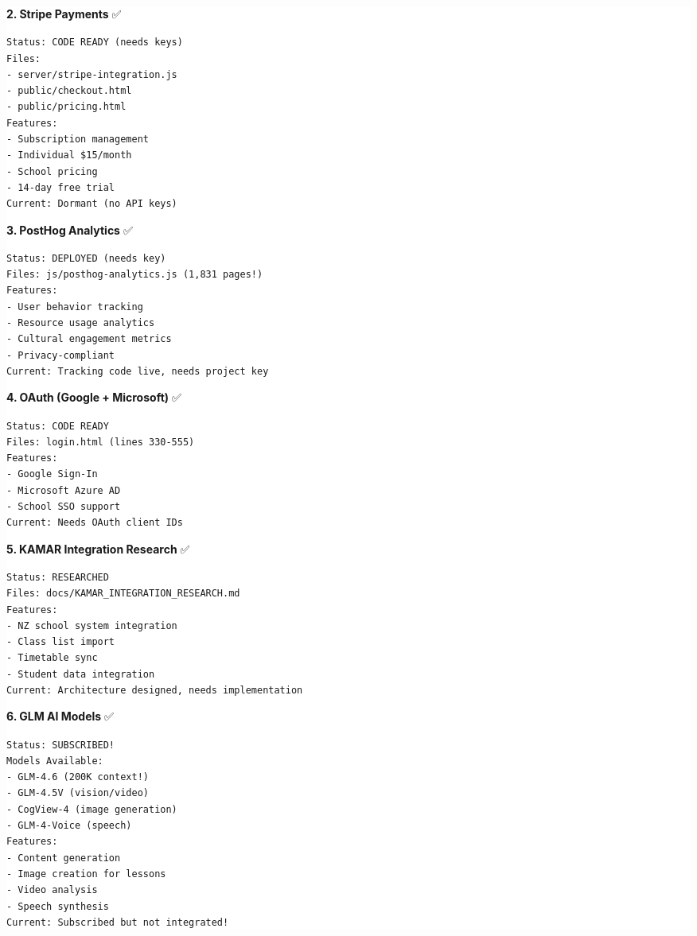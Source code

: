 **2. Stripe Payments** ✅
```
Status: CODE READY (needs keys)
Files: 
- server/stripe-integration.js
- public/checkout.html
- public/pricing.html
Features:
- Subscription management
- Individual $15/month
- School pricing
- 14-day free trial
Current: Dormant (no API keys)
```

**3. PostHog Analytics** ✅
```
Status: DEPLOYED (needs key)
Files: js/posthog-analytics.js (1,831 pages!)
Features:
- User behavior tracking
- Resource usage analytics
- Cultural engagement metrics
- Privacy-compliant
Current: Tracking code live, needs project key
```

**4. OAuth (Google + Microsoft)** ✅
```
Status: CODE READY
Files: login.html (lines 330-555)
Features:
- Google Sign-In
- Microsoft Azure AD
- School SSO support
Current: Needs OAuth client IDs
```

**5. KAMAR Integration Research** ✅
```
Status: RESEARCHED
Files: docs/KAMAR_INTEGRATION_RESEARCH.md
Features:
- NZ school system integration
- Class list import
- Timetable sync
- Student data integration
Current: Architecture designed, needs implementation
```

**6. GLM AI Models** ✅
```
Status: SUBSCRIBED!
Models Available:
- GLM-4.6 (200K context!)
- GLM-4.5V (vision/video)
- CogView-4 (image generation)
- GLM-4-Voice (speech)
Features:
- Content generation
- Image creation for lessons
- Video analysis
- Speech synthesis
Current: Subscribed but not integrated!
```
